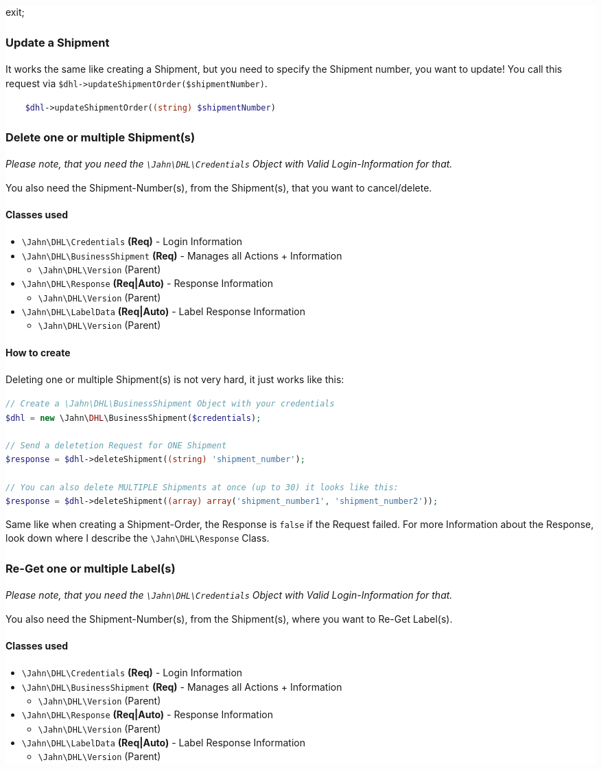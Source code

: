 exit;
### Update a Shipment

It works the same like creating a Shipment, but you need to specify the Shipment number, you want to update! You call this
request via `$dhl->updateShipmentOrder($shipmentNumber)`.
```php
	$dhl->updateShipmentOrder((string) $shipmentNumber)
```


### Delete one or multiple Shipment(s)

_Please note, that you need the `\Jahn\DHL\Credentials` Object with Valid Login-Information for that._

You also need the Shipment-Number(s), from the Shipment(s), that you want to cancel/delete.

#### Classes used

- `\Jahn\DHL\Credentials` **(Req)** - Login Information
- `\Jahn\DHL\BusinessShipment` **(Req)** - Manages all Actions + Information
	- `\Jahn\DHL\Version` (Parent)
- `\Jahn\DHL\Response` **(Req|Auto)** - Response Information
	- `\Jahn\DHL\Version` (Parent)
- `\Jahn\DHL\LabelData` **(Req|Auto)** - Label Response Information
	- `\Jahn\DHL\Version` (Parent)

#### How to create

Deleting one or multiple Shipment(s) is not very hard, it just works like this:
```php
// Create a \Jahn\DHL\BusinessShipment Object with your credentials
$dhl = new \Jahn\DHL\BusinessShipment($credentials);

// Send a deletetion Request for ONE Shipment
$response = $dhl->deleteShipment((string) 'shipment_number');

// You can also delete MULTIPLE Shipments at once (up to 30) it looks like this:
$response = $dhl->deleteShipment((array) array('shipment_number1', 'shipment_number2'));
```

Same like when creating a Shipment-Order, the Response is `false` if the Request failed.
For more Information about the Response, look down where I describe the `\Jahn\DHL\Response` Class.

### Re-Get one or multiple Label(s)

_Please note, that you need the `\Jahn\DHL\Credentials` Object with Valid Login-Information for that._

You also need the Shipment-Number(s), from the Shipment(s), where you want to Re-Get Label(s).

#### Classes used

- `\Jahn\DHL\Credentials` **(Req)** - Login Information
- `\Jahn\DHL\BusinessShipment` **(Req)** - Manages all Actions + Information
	- `\Jahn\DHL\Version` (Parent)
- `\Jahn\DHL\Response` **(Req|Auto)** - Response Information
	- `\Jahn\DHL\Version` (Parent)
- `\Jahn\DHL\LabelData` **(Req|Auto)** - Label Response Information
	- `\Jahn\DHL\Version` (Parent)
